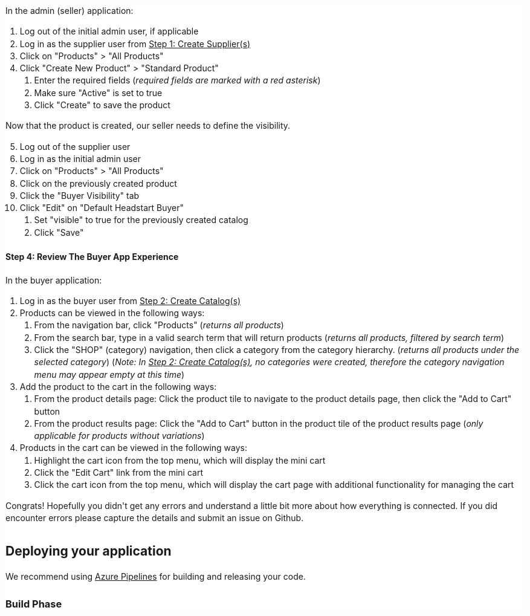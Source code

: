 In the admin (seller) application:

1. Log out of the initial admin user, if applicable
2. Log in as the supplier user from [Step 1: Create Supplier(s)](#step-1-create-suppliers)
3. Click on "Products" > "All Products"
4. Click "Create New Product" > "Standard Product"
    1. Enter the required fields (*required fields are marked with a red asterisk*)
    2. Make sure "Active" is set to true
    3. Click "Create" to save the product

Now that the product is created, our seller needs to define the visibility.

5. Log out of the supplier user
6. Log in as the initial admin user
7. Click on "Products" > "All Products"
8. Click on the previously created product
9. Click the "Buyer Visibility" tab
10. Click "Edit" on "Default Headstart Buyer"
    1. Set "visible" to true for the previously created catalog
    2. Click "Save"

#### Step 4: Review The Buyer App Experience

In the buyer application:

1. Log in as the buyer user from [Step 2: Create Catalog(s)](#step-2-create-catalogs)
2. Products can be viewed in the following ways:
    1. From the navigation bar, click "Products" (*returns all products*)
    2. From the search bar, type in a valid search term that will return products (*returns all products, filtered by search term*)
    3. Click the "SHOP" (category) navigation, then click a category from the category hierarchy. (*returns all products under the selected category*) (*Note: In [Step 2: Create Catalog(s)](#step-2-create-catalogs), no categories were created, therefore the category navigation menu may appear empty at this time*)
3. Add the product to the cart in the following ways:
    1. From the product details page: Click the product tile to navigate to the product details page, then click the "Add to Cart" button
    2. From the product results page: Click the "Add to Cart" button in the product tile of the product results page (*only applicable for products without variations*)
4. Products in the cart can be viewed in the following ways:
    1. Highlight the cart icon from the top menu, which will display the mini cart
    2. Click the "Edit Cart" link from the mini cart
    3. Click the cart icon from the top menu, which will display the cart page with additional functionality for managing the cart

Congrats! Hopefully you didn't get any errors and understand a little bit more about how everything is connected. If you did encounter errors please capture the details and submit an issue on Github.

## Deploying your application

We recommend using [Azure Pipelines](https://docs.microsoft.com/en-us/azure/devops/pipelines/get-started/what-is-azure-pipelines?view=azure-devops) for building and releasing your code.

### Build Phase
